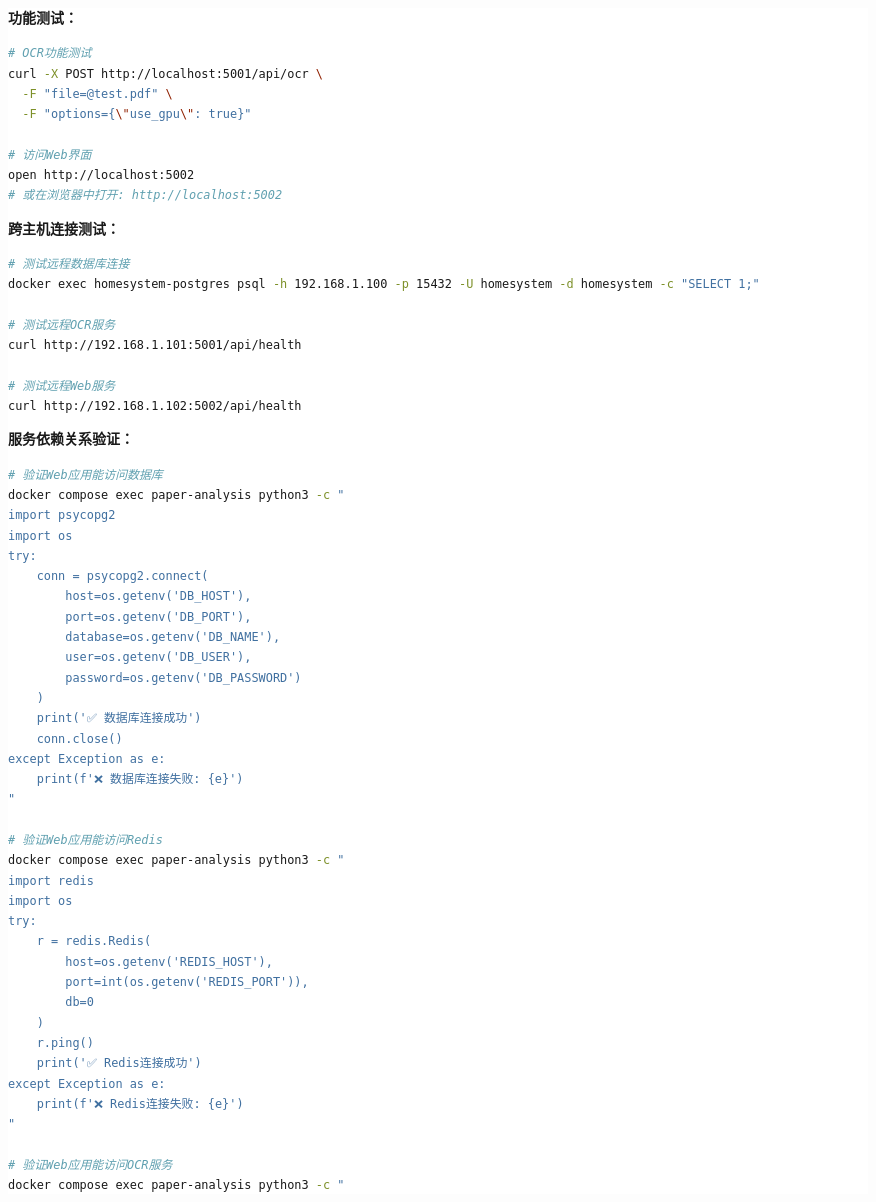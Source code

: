 ```bash
```

**功能测试：**
```bash
# OCR功能测试
curl -X POST http://localhost:5001/api/ocr \
  -F "file=@test.pdf" \
  -F "options={\"use_gpu\": true}"

# 访问Web界面
open http://localhost:5002
# 或在浏览器中打开: http://localhost:5002
```

**跨主机连接测试：**
```bash
# 测试远程数据库连接
docker exec homesystem-postgres psql -h 192.168.1.100 -p 15432 -U homesystem -d homesystem -c "SELECT 1;"

# 测试远程OCR服务
curl http://192.168.1.101:5001/api/health

# 测试远程Web服务
curl http://192.168.1.102:5002/api/health
```

**服务依赖关系验证：**
```bash
# 验证Web应用能访问数据库
docker compose exec paper-analysis python3 -c "
import psycopg2
import os
try:
    conn = psycopg2.connect(
        host=os.getenv('DB_HOST'),
        port=os.getenv('DB_PORT'),
        database=os.getenv('DB_NAME'),
        user=os.getenv('DB_USER'),
        password=os.getenv('DB_PASSWORD')
    )
    print('✅ 数据库连接成功')
    conn.close()
except Exception as e:
    print(f'❌ 数据库连接失败: {e}')
"

# 验证Web应用能访问Redis
docker compose exec paper-analysis python3 -c "
import redis
import os
try:
    r = redis.Redis(
        host=os.getenv('REDIS_HOST'),
        port=int(os.getenv('REDIS_PORT')),
        db=0
    )
    r.ping()
    print('✅ Redis连接成功')
except Exception as e:
    print(f'❌ Redis连接失败: {e}')
"

# 验证Web应用能访问OCR服务
docker compose exec paper-analysis python3 -c "
```